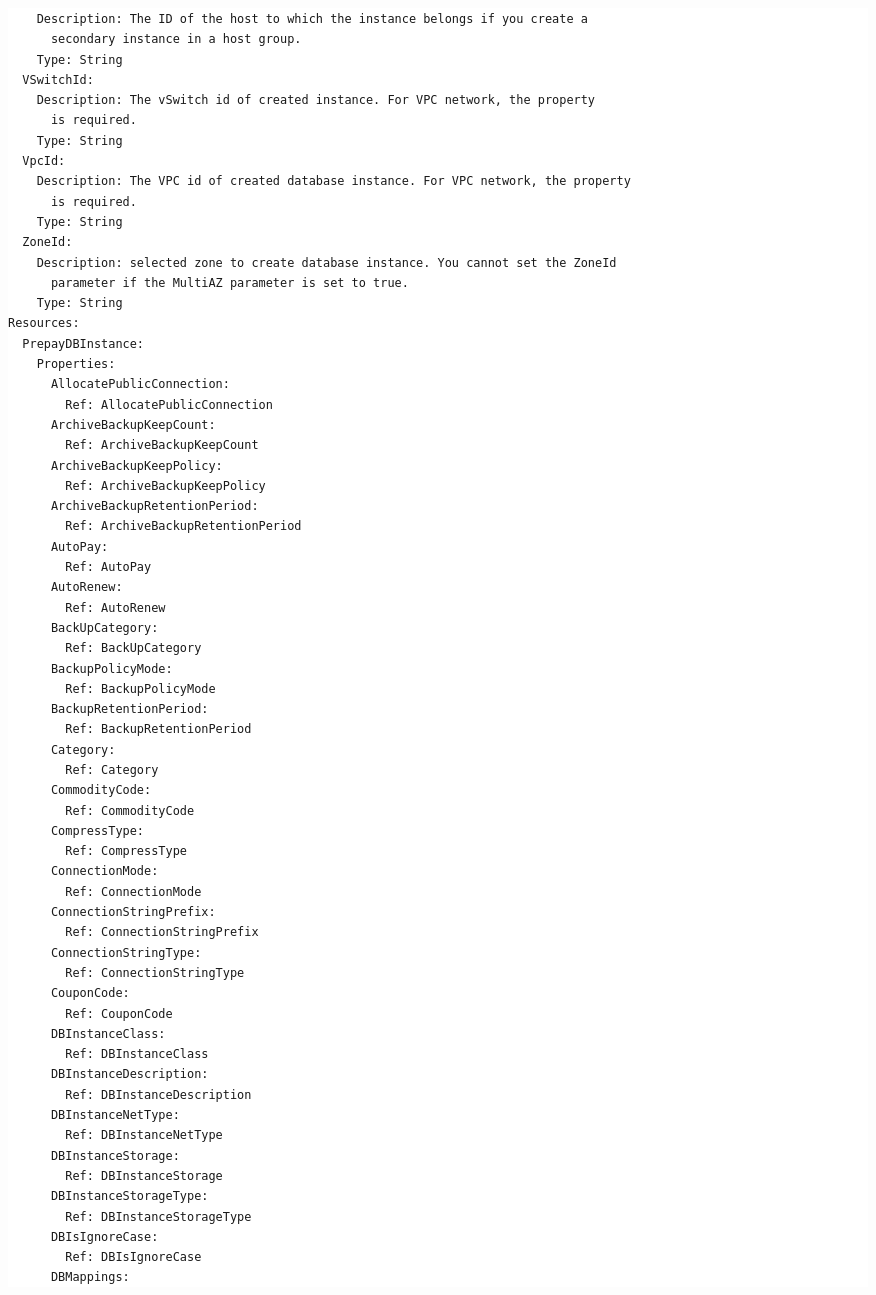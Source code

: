 ```
    Description: The ID of the host to which the instance belongs if you create a
      secondary instance in a host group.
    Type: String
  VSwitchId:
    Description: The vSwitch id of created instance. For VPC network, the property
      is required.
    Type: String
  VpcId:
    Description: The VPC id of created database instance. For VPC network, the property
      is required.
    Type: String
  ZoneId:
    Description: selected zone to create database instance. You cannot set the ZoneId
      parameter if the MultiAZ parameter is set to true.
    Type: String
Resources:
  PrepayDBInstance:
    Properties:
      AllocatePublicConnection:
        Ref: AllocatePublicConnection
      ArchiveBackupKeepCount:
        Ref: ArchiveBackupKeepCount
      ArchiveBackupKeepPolicy:
        Ref: ArchiveBackupKeepPolicy
      ArchiveBackupRetentionPeriod:
        Ref: ArchiveBackupRetentionPeriod
      AutoPay:
        Ref: AutoPay
      AutoRenew:
        Ref: AutoRenew
      BackUpCategory:
        Ref: BackUpCategory
      BackupPolicyMode:
        Ref: BackupPolicyMode
      BackupRetentionPeriod:
        Ref: BackupRetentionPeriod
      Category:
        Ref: Category
      CommodityCode:
        Ref: CommodityCode
      CompressType:
        Ref: CompressType
      ConnectionMode:
        Ref: ConnectionMode
      ConnectionStringPrefix:
        Ref: ConnectionStringPrefix
      ConnectionStringType:
        Ref: ConnectionStringType
      CouponCode:
        Ref: CouponCode
      DBInstanceClass:
        Ref: DBInstanceClass
      DBInstanceDescription:
        Ref: DBInstanceDescription
      DBInstanceNetType:
        Ref: DBInstanceNetType
      DBInstanceStorage:
        Ref: DBInstanceStorage
      DBInstanceStorageType:
        Ref: DBInstanceStorageType
      DBIsIgnoreCase:
        Ref: DBIsIgnoreCase
      DBMappings:
```
